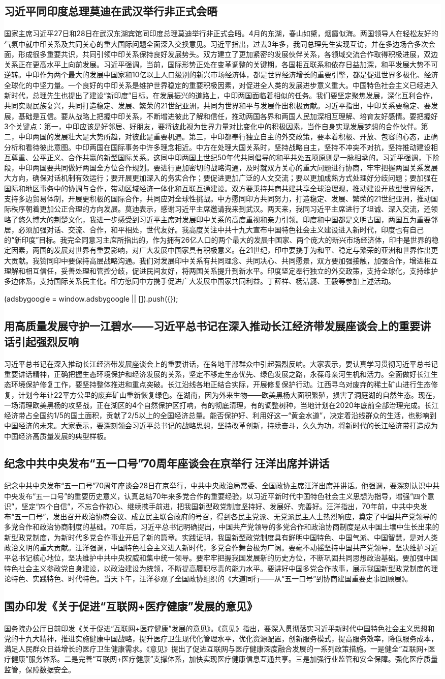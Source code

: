 
## 习近平同印度总理莫迪在武汉举行非正式会晤


国家主席习近平27日和28日在武汉东湖宾馆同印度总理莫迪举行非正式会晤。4月的东湖，春山如黛，烟霞似海。两国领导人在轻松友好的气氛中就中印关系及共同关心的重大国际问题全面深入交换意见。习近平指出，过去3年多，我同总理先生实现互访，并在多边场合多次会面，形成很多重要共识，共同引领中印关系保持良好发展势头。双方建立了更加紧密的发展伙伴关系，各领域交流合作取得积极进展，双边关系正在更高水平上向前发展。习近平强调，当前，国际形势正处在变革调整的关键期，各国相互联系和依存日益加深，和平发展大势不可逆转。中印作为两个最大的发展中国家和10亿以上人口级别的新兴市场经济体，都是世界经济增长的重要引擎，都是促进世界多极化、经济全球化的中坚力量。一个良好的中印关系是维护世界稳定的重要积极因素，对促进全人类的发展进步意义重大。中国特色社会主义已经进入新时代，总理先生也提出了建设“新印度”目标。在发展振兴的道路上，中印两国面临着相似的任务。我们要坚定聚焦发展，深化互利合作，共同实现民族复兴，共同打造稳定、发展、繁荣的21世纪亚洲，共同为世界和平与发展作出积极贡献。习近平指出，中印关系要稳定、要发展，基础是互信。要从战略上把握中印关系，不断增进彼此了解和信任，推动两国各界和两国人民加深相互理解、培育友好感情。要把握好3个关键点：第一，中印应该是好邻居、好朋友，要将彼此视为世界力量对比变化中的积极因素，当作自身实现发展梦想的合作伙伴。第二，中印两国的发展壮大是大势所趋，对彼此是重要机遇。第三，中印都奉行独立自主的外交政策，要本着积极、开放、包容的心态，正确分析和看待彼此意图。中印两国在国际事务中许多理念相近。中方在处理大国关系时，坚持战略自主，坚持不冲突不对抗，坚持推动建设相互尊重、公平正义、合作共赢的新型国际关系。这同中印两国上世纪50年代共同倡导的和平共处五项原则是一脉相承的。习近平强调，下阶段，中印两国要共同做好两国全方位合作规划。要进行更加密切的战略沟通，及时就双方关心的重大问题进行协商，牢牢把握两国关系发展大方向，确保对话机制有效运行；要开展更加深入的务实合作；要促进更加广泛的人文交流；要以更加成熟方式处理好分歧问题；要加强在国际和地区事务中的协调与合作，带动区域经济一体化和互联互通建设。双方要秉持共商共建共享全球治理观，推动建设开放型世界经济，支持多边贸易体制，开展更积极的国际合作，共同应对全球性挑战。中方愿同印方共同努力，打造稳定、发展、繁荣的21世纪亚洲，推动国际秩序朝着更加公正合理的方向发展。莫迪表示，感谢习近平主席邀请我来到武汉。两天来，我同习近平主席进行了坦诚、深入交流，还领略了悠久博大的荆楚文化，我进一步感受到习近平主席对发展印中关系的高度重视和亲力引领。印度和中国都是文明古国，两国互为重要邻居，必须加强对话、交流、合作，和平相处，世代友好。我高度关注中共十九大宣布中国特色社会主义建设进入新时代，印度也有自己的“新印度”目标。我完全同意习主席所指出的，作为拥有26亿人口的两个最大的发展中国家、两个庞大的新兴市场经济体，印中是世界的稳定因素，两国的发展对世界有重要影响，对广大发展中国家具有积极意义。在21世纪，印中要携手为和平、稳定与繁荣的亚洲和世界作出更大贡献。我赞同印中要保持高层战略沟通。我们对发展印中关系有共同理念、共同决心、共同愿景，双方要加强接触，加强合作，增进相互理解和相互信任，妥善处理和管控分歧，促进民间友好，将两国关系提升到新水平。印度坚定奉行独立的外交政策，支持全球化，支持维护多边体系，支持国际关系民主化。印方愿同中方携手促进广大发展中国家共同利益。丁薛祥、杨洁篪、王毅等参加上述活动。





 (adsbygoogle = window.adsbygoogle || []).push({});

 
## 用高质量发展守护一江碧水——习近平总书记在深入推动长江经济带发展座谈会上的重要讲话引起强烈反响


习近平总书记在深入推动长江经济带发展座谈会上的重要讲话，在各地干部群众中引起强烈反响。大家表示，要认真学习贯彻习近平总书记重要讲话精神，正确把握生态环境保护和经济发展的关系，坚定不移走生态优先、绿色发展之路，永葆母亲河生机和活力。全面做好长江生态环境保护修复工作，要坚持整体推进和重点突破。长江沿线各地正结合实际，开展修复保护行动。江西寻乌对废弃的稀土矿山进行生态修复，计划今年让22平方公里的废弃矿山重新恢复绿色。在湖南，因为外来生物——欧美黑杨大面积繁殖，损害了洞庭湖的自然生态。现在，一场清理欧美黑杨的攻坚战，正在湖区的4个自然保护区打响，有的彻底清理，有的调整树种，当地计划在2020年底前全部治理完成。长江经济带占全国约1/5的国土面积，贡献了2/5以上的全国经济总量。能否保护好、利用好这一“黄金水道”，决定着沿线群众的生活，也影响到中国经济的未来。大家表示，要深刻领会习近平总书记的战略思想，坚持改革创新，持续奋斗，久久为功，将新时代的长江经济带打造成为中国经济高质量发展的典型样板。


## 纪念中共中央发布“五一口号”70周年座谈会在京举行 汪洋出席并讲话


纪念中共中央发布“五一口号”70周年座谈会28日在京举行，中共中央政治局常委、全国政协主席汪洋出席并讲话。他强调，要深刻认识中共中央发布“五一口号”的重要历史意义，认真总结70年来多党合作的重要经验，以习近平新时代中国特色社会主义思想为指导，增强“四个意识”，坚定“四个自信”，不忘合作初心、继续携手前进，把我国新型政党制度坚持好、发展好、完善好。汪洋指出，70年前，中共中央发布“五一口号”，发出召开政治协商会议、成立民主联合政府的号召，得到各民主党派、无党派民主人士热烈响应，奠定了中国共产党领导的多党合作和政治协商制度的基础。70年后，习近平总书记明确提出，中国共产党领导的多党合作和政治协商制度是从中国土壤中生长出来的新型政党制度，为新时代多党合作事业开启了新的篇章。实践证明，我国新型政党制度具有鲜明中国特色、中国气派、中国智慧，是对人类政治文明的重大贡献。汪洋强调，中国特色社会主义进入新时代，多党合作舞台极为广阔。要毫不动摇坚持中国共产党领导，坚决维护习近平总书记核心地位，坚决维护中共中央权威和集中统一领导。要牢牢把握我国发展新的历史方位，不断巩固共同思想政治基础。要加强中国特色社会主义参政党自身建设，以政治建设为统领，不断提高履职尽责的能力水平。要讲好中国多党合作故事，展示我国新型政党制度的理论特色、实践特色、时代特色。当天下午，汪洋参观了全国政协组织的《大道同行——从“五一口号”到协商建国重要史事回顾展》。


## 国办印发《关于促进“互联网+医疗健康”发展的意见》


国务院办公厅日前印发《关于促进“互联网+医疗健康”发展的意见》。《意见》指出，要深入贯彻落实习近平新时代中国特色社会主义思想和党的十九大精神，推进实施健康中国战略，提升医疗卫生现代化管理水平，优化资源配置，创新服务模式，提高服务效率，降低服务成本，满足人民群众日益增长的医疗卫生健康需求。《意见》提出了促进互联网与医疗健康深度融合发展的一系列政策措施。一是健全“互联网+医疗健康”服务体系。二是完善“互联网+医疗健康”支撑体系，加快实现医疗健康信息互通共享。三是加强行业监管和安全保障。强化医疗质量监管，保障数据安全。
